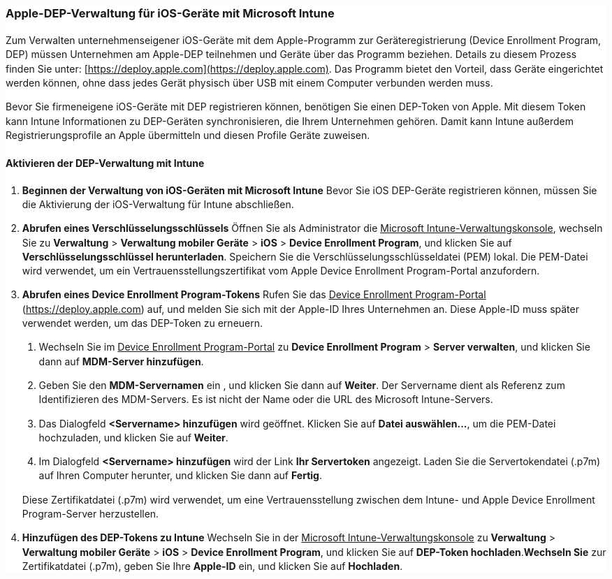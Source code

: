 ### <a name="BKMK_DEP"></a>Apple-DEP-Verwaltung für iOS-Geräte mit Microsoft Intune
Zum Verwalten unternehmenseigener iOS-Geräte mit dem Apple-Programm zur Geräteregistrierung (Device Enrollment Program, DEP) müssen Unternehmen am Apple-DEP teilnehmen und Geräte über das Programm beziehen. Details zu diesem Prozess finden Sie unter: [https://deploy.apple.com](https://deploy.apple.com). Das Programm bietet den Vorteil, dass Geräte eingerichtet werden können, ohne dass jedes Gerät physisch über USB mit einem Computer verbunden werden muss.

Bevor Sie firmeneigene iOS-Geräte mit DEP registrieren können, benötigen Sie einen DEP-Token von Apple. Mit diesem Token kann Intune Informationen zu DEP-Geräten synchronisieren, die Ihrem Unternehmen gehören. Damit kann Intune außerdem Registrierungsprofile an Apple übermitteln und diesen Profile Geräte zuweisen.

#### <a name="BKMK_DEPtok"></a>Aktivieren der DEP-Verwaltung mit Intune

1.  **Beginnen der Verwaltung von iOS-Geräten mit Microsoft Intune** 
    Bevor Sie iOS DEP-Geräte registrieren können, müssen Sie die Aktivierung der iOS-Verwaltung für Intune abschließen.

2.  **Abrufen eines Verschlüsselungsschlüssels** 
    Öffnen Sie als Administrator die [Microsoft Intune-Verwaltungskonsole](http://manage.microsoft.com), wechseln Sie zu **Verwaltung** &gt; **Verwaltung mobiler Geräte** &gt; **iOS** &gt; **Device Enrollment Program**, und klicken Sie auf **Verschlüsselungsschlüssel herunterladen**. Speichern Sie die Verschlüsselungsschlüsseldatei (PEM) lokal. Die PEM-Datei wird verwendet, um ein Vertrauensstellungszertifikat vom Apple Device Enrollment Program-Portal anzufordern.

3.  **Abrufen eines Device Enrollment Program-Tokens** 
    Rufen Sie das [Device Enrollment Program-Portal](https://deploy.apple.com) (https://deploy.apple.com) auf, und melden Sie sich mit der Apple-ID Ihres Unternehmen an. Diese Apple-ID muss später verwendet werden, um das DEP-Token zu erneuern.

    1.  Wechseln Sie im [Device Enrollment Program-Portal](https://deploy.apple.com) zu **Device Enrollment Program** &gt; **Server verwalten**, und klicken Sie dann auf **MDM-Server hinzufügen**.

    2.  Geben Sie den **MDM-Servernamen** ein , und klicken Sie dann auf **Weiter**. Der Servername dient als Referenz zum Identifizieren des MDM-Servers. Es ist nicht der Name oder die URL des Microsoft Intune-Servers.

    3.  Das Dialogfeld **&lt;Servername&gt; hinzufügen** wird geöffnet. Klicken Sie auf **Datei auswählen...**, um die PEM-Datei hochzuladen, und klicken Sie auf **Weiter**.

    4.  Im Dialogfeld **&lt;Servername&gt; hinzufügen** wird der Link **Ihr Servertoken** angezeigt. Laden Sie die Servertokendatei (.p7m) auf Ihren Computer herunter, und klicken Sie dann auf **Fertig**.

    Diese Zertifikatdatei (.p7m) wird verwendet, um eine Vertrauensstellung zwischen dem Intune- und Apple Device Enrollment Program-Server herzustellen.

4.  **Hinzufügen des DEP-Tokens zu Intune** 
    Wechseln Sie in der [Microsoft Intune-Verwaltungskonsole](http://manage.microsoft.com) zu **Verwaltung** &gt; **Verwaltung mobiler Geräte** &gt; **iOS** &gt; **Device Enrollment Program**, und klicken Sie auf **DEP-Token hochladen**.**Wechseln Sie** zur Zertifikatdatei (.p7m), geben Sie Ihre **Apple-ID** ein, und klicken Sie auf **Hochladen**.

